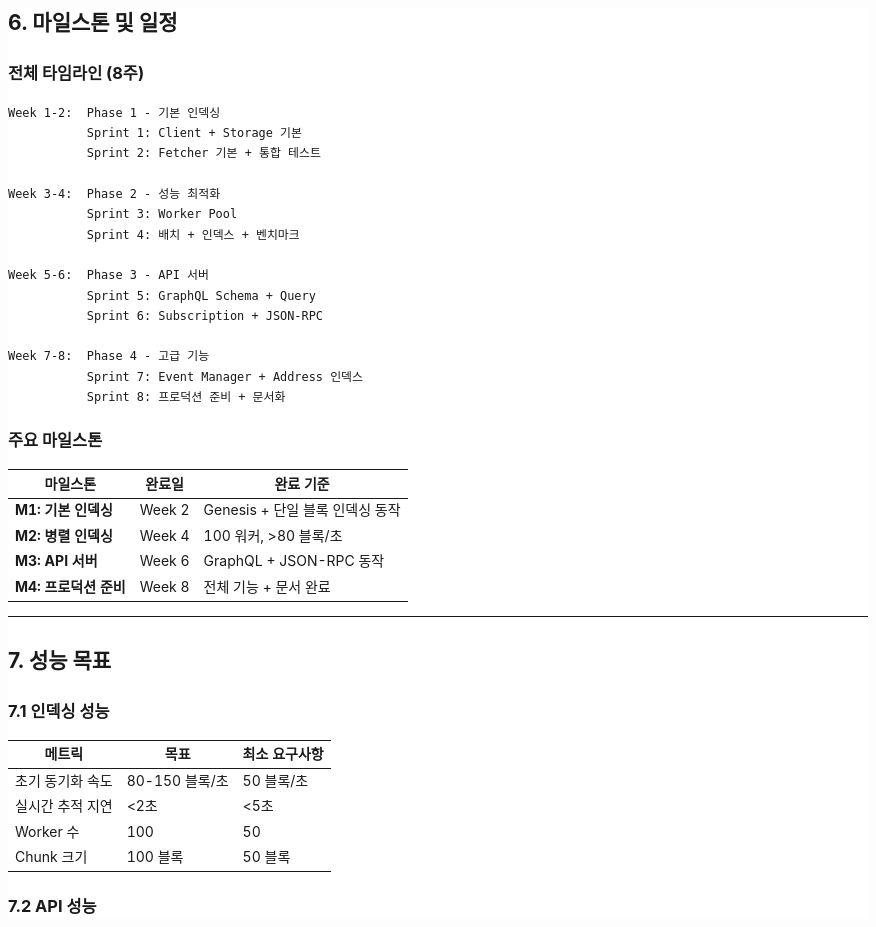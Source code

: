 
## 6. 마일스톤 및 일정

### 전체 타임라인 (8주)

```
Week 1-2:  Phase 1 - 기본 인덱싱
           Sprint 1: Client + Storage 기본
           Sprint 2: Fetcher 기본 + 통합 테스트

Week 3-4:  Phase 2 - 성능 최적화
           Sprint 3: Worker Pool
           Sprint 4: 배치 + 인덱스 + 벤치마크

Week 5-6:  Phase 3 - API 서버
           Sprint 5: GraphQL Schema + Query
           Sprint 6: Subscription + JSON-RPC

Week 7-8:  Phase 4 - 고급 기능
           Sprint 7: Event Manager + Address 인덱스
           Sprint 8: 프로덕션 준비 + 문서화
```

### 주요 마일스톤

| 마일스톤 | 완료일 | 완료 기준 |
|---------|--------|----------|
| **M1: 기본 인덱싱** | Week 2 | Genesis + 단일 블록 인덱싱 동작 |
| **M2: 병렬 인덱싱** | Week 4 | 100 워커, >80 블록/초 |
| **M3: API 서버** | Week 6 | GraphQL + JSON-RPC 동작 |
| **M4: 프로덕션 준비** | Week 8 | 전체 기능 + 문서 완료 |

---

## 7. 성능 목표

### 7.1 인덱싱 성능

| 메트릭 | 목표 | 최소 요구사항 |
|-------|------|--------------|
| 초기 동기화 속도 | 80-150 블록/초 | 50 블록/초 |
| 실시간 추적 지연 | <2초 | <5초 |
| Worker 수 | 100 | 50 |
| Chunk 크기 | 100 블록 | 50 블록 |

### 7.2 API 성능
